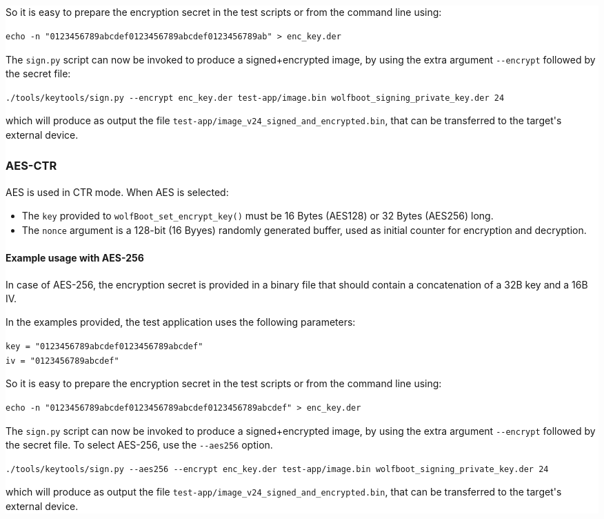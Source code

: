 So it is easy to prepare the encryption secret in the test scripts or from the command line using:

```
echo -n "0123456789abcdef0123456789abcdef0123456789ab" > enc_key.der
```

The `sign.py` script can now be invoked to produce a signed+encrypted image, by using the extra argument `--encrypt` followed by the
secret file:

```
./tools/keytools/sign.py --encrypt enc_key.der test-app/image.bin wolfboot_signing_private_key.der 24
```

which will produce as output the file `test-app/image_v24_signed_and_encrypted.bin`, that can be transferred to the target's external device.

### AES-CTR


AES is used in CTR mode. When AES is selected:
 - The `key` provided to `wolfBoot_set_encrypt_key()` must be 16 Bytes (AES128) or 32 Bytes (AES256) long.
 - The `nonce` argument is a 128-bit (16 Byyes) randomly generated buffer, used as initial counter for encryption and decryption.


#### Example usage with AES-256


In case of AES-256, the encryption secret is provided in a binary file that should contain a concatenation of
a 32B key and a 16B IV.

In the examples provided, the test application uses the following parameters:

```
key = "0123456789abcdef0123456789abcdef"
iv = "0123456789abcdef"
```

So it is easy to prepare the encryption secret in the test scripts or from the command line using:

```
echo -n "0123456789abcdef0123456789abcdef0123456789abcdef" > enc_key.der
```

The `sign.py` script can now be invoked to produce a signed+encrypted image, by using the extra argument `--encrypt` followed by the
secret file. To select AES-256, use the `--aes256` option.

```
./tools/keytools/sign.py --aes256 --encrypt enc_key.der test-app/image.bin wolfboot_signing_private_key.der 24

```

which will produce as output the file `test-app/image_v24_signed_and_encrypted.bin`, that can be transferred to the target's external device.
